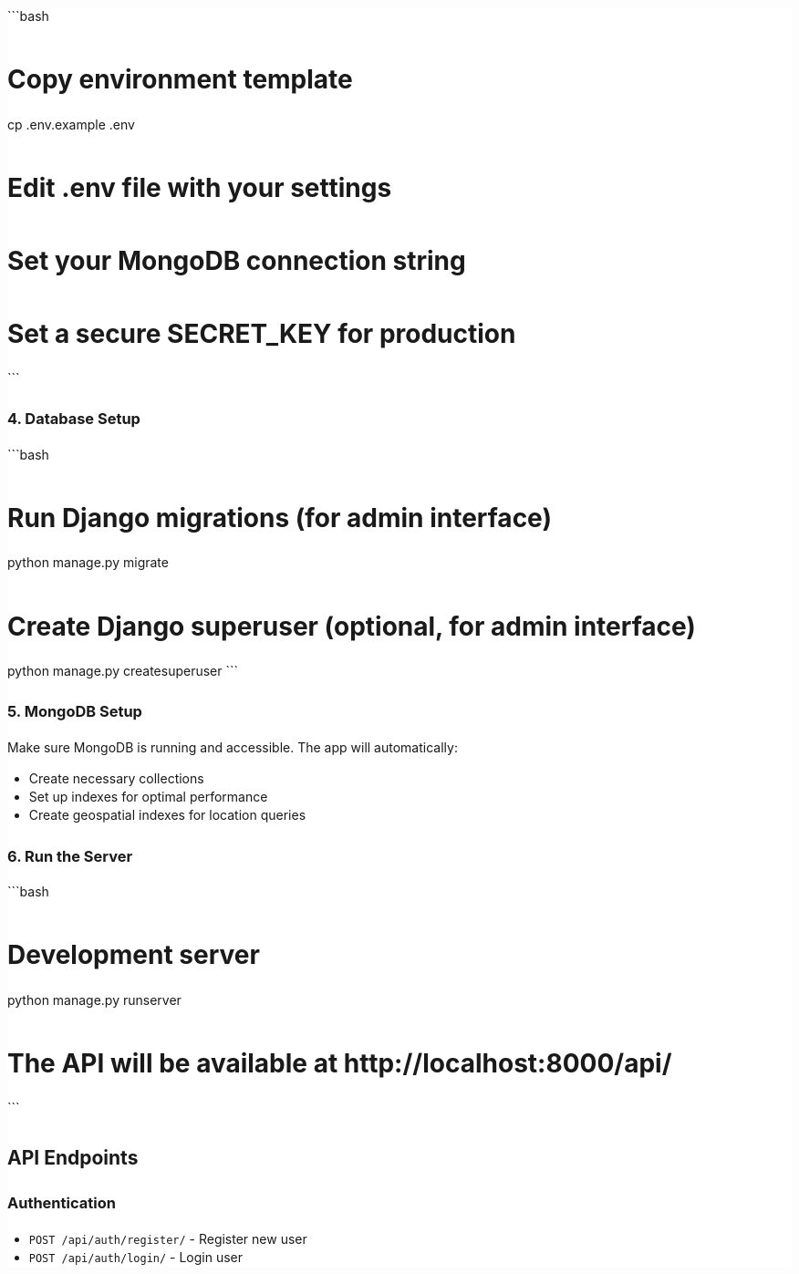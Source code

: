 \`\`\`bash
# Copy environment template
cp .env.example .env

# Edit .env file with your settings
# Set your MongoDB connection string
# Set a secure SECRET_KEY for production
\`\`\`

### 4. Database Setup

\`\`\`bash
# Run Django migrations (for admin interface)
python manage.py migrate

# Create Django superuser (optional, for admin interface)
python manage.py createsuperuser
\`\`\`

### 5. MongoDB Setup

Make sure MongoDB is running and accessible. The app will automatically:
- Create necessary collections
- Set up indexes for optimal performance
- Create geospatial indexes for location queries

### 6. Run the Server

\`\`\`bash
# Development server
python manage.py runserver

# The API will be available at http://localhost:8000/api/
\`\`\`

## API Endpoints

### Authentication
- `POST /api/auth/register/` - Register new user
- `POST /api/auth/login/` - Login user
